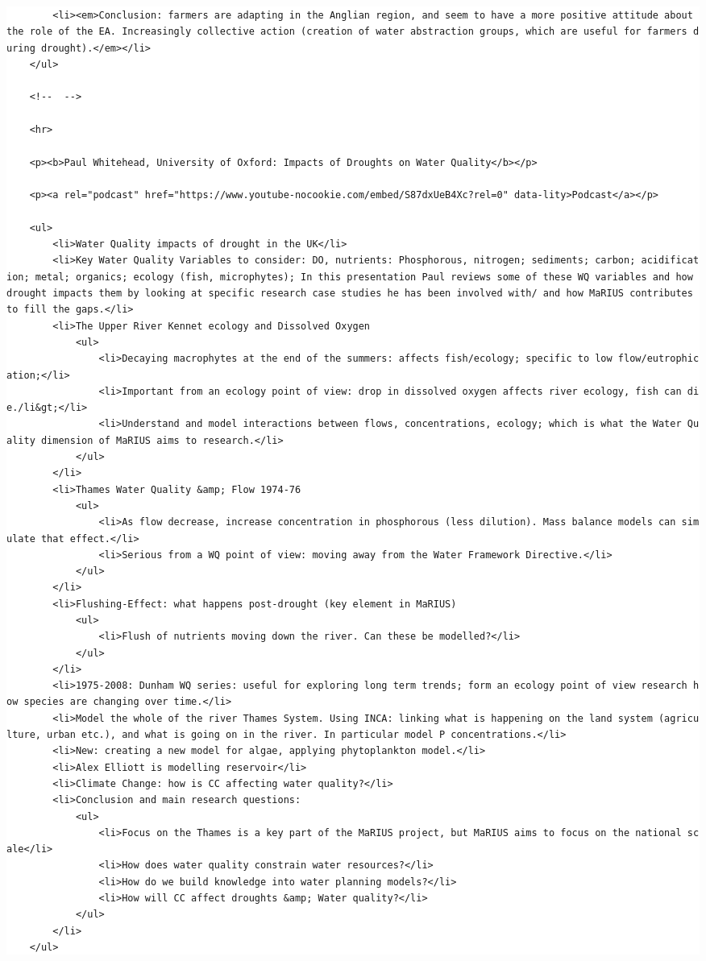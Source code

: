 			<li><em>Conclusion: farmers are adapting in the Anglian region, and seem to have a more positive attitude about the role of the EA. Increasingly collective action (creation of water abstraction groups, which are useful for farmers during drought).</em></li>
		</ul>

		<!--  -->

		<hr>

		<p><b>Paul Whitehead, University of Oxford: Impacts of Droughts on Water Quality</b></p>

		<p><a rel="podcast" href="https://www.youtube-nocookie.com/embed/S87dxUeB4Xc?rel=0" data-lity>Podcast</a></p>

		<ul>
			<li>Water Quality impacts of drought in the UK</li>
			<li>Key Water Quality Variables to consider: DO, nutrients: Phosphorous, nitrogen; sediments; carbon; acidification; metal; organics; ecology (fish, microphytes); In this presentation Paul reviews some of these WQ variables and how drought impacts them by looking at specific research case studies he has been involved with/ and how MaRIUS contributes to fill the gaps.</li>
			<li>The Upper River Kennet ecology and Dissolved Oxygen
				<ul>
					<li>Decaying macrophytes at the end of the summers: affects fish/ecology; specific to low flow/eutrophication;</li>
					<li>Important from an ecology point of view: drop in dissolved oxygen affects river ecology, fish can die./li&gt;</li>
					<li>Understand and model interactions between flows, concentrations, ecology; which is what the Water Quality dimension of MaRIUS aims to research.</li>
				</ul>
			</li>
			<li>Thames Water Quality &amp; Flow 1974-76
				<ul>
					<li>As flow decrease, increase concentration in phosphorous (less dilution). Mass balance models can simulate that effect.</li>
					<li>Serious from a WQ point of view: moving away from the Water Framework Directive.</li>
				</ul>
			</li>
			<li>Flushing-Effect: what happens post-drought (key element in MaRIUS)
				<ul>
					<li>Flush of nutrients moving down the river. Can these be modelled?</li>
				</ul>
			</li>
			<li>1975-2008: Dunham WQ series: useful for exploring long term trends; form an ecology point of view research how species are changing over time.</li>
			<li>Model the whole of the river Thames System. Using INCA: linking what is happening on the land system (agriculture, urban etc.), and what is going on in the river. In particular model P concentrations.</li>
			<li>New: creating a new model for algae, applying phytoplankton model.</li>
			<li>Alex Elliott is modelling reservoir</li>
			<li>Climate Change: how is CC affecting water quality?</li>
			<li>Conclusion and main research questions:
				<ul>
					<li>Focus on the Thames is a key part of the MaRIUS project, but MaRIUS aims to focus on the national scale</li>
					<li>How does water quality constrain water resources?</li>
					<li>How do we build knowledge into water planning models?</li>
					<li>How will CC affect droughts &amp; Water quality?</li>
				</ul>
			</li>
		</ul>
